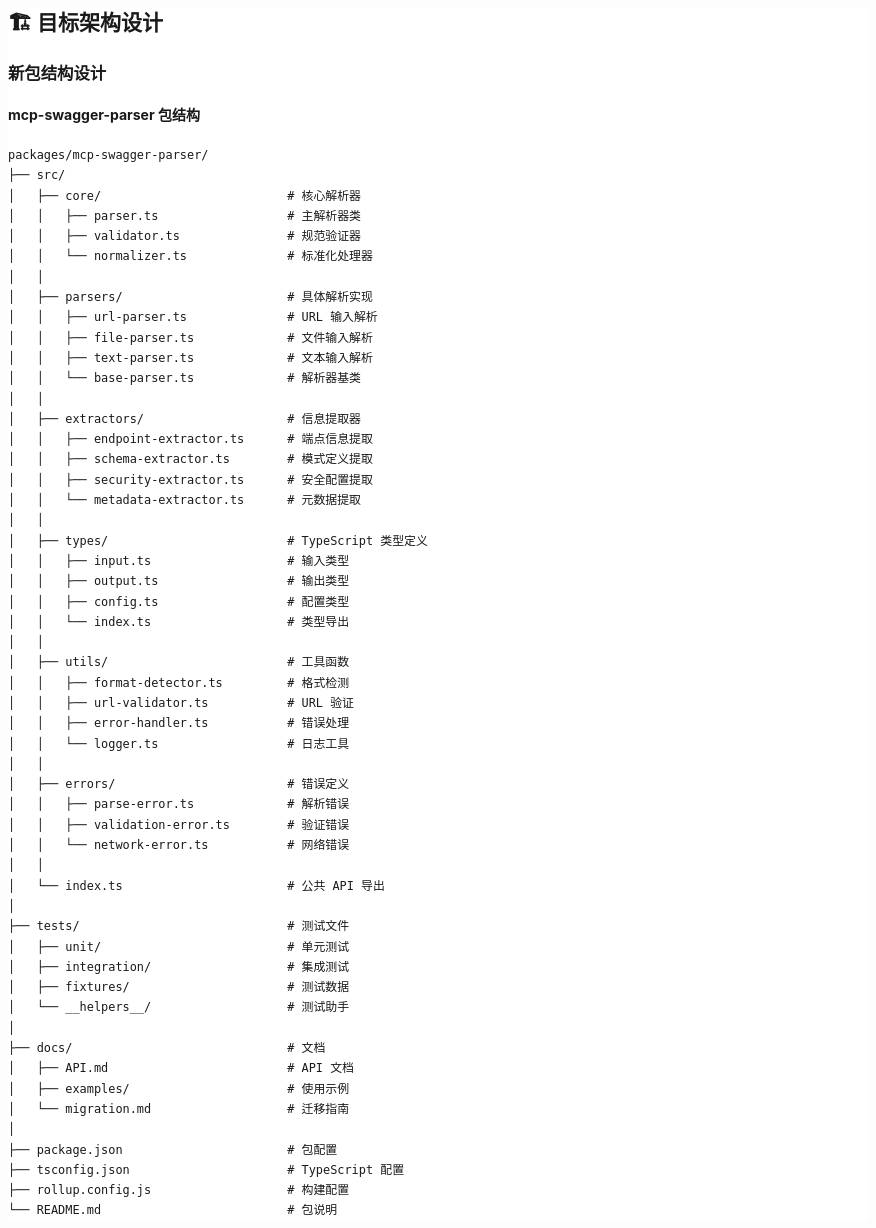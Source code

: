
## 🏗️ 目标架构设计

### 新包结构设计

#### mcp-swagger-parser 包结构
```
packages/mcp-swagger-parser/
├── src/
│   ├── core/                          # 核心解析器
│   │   ├── parser.ts                  # 主解析器类
│   │   ├── validator.ts               # 规范验证器
│   │   └── normalizer.ts              # 标准化处理器
│   │
│   ├── parsers/                       # 具体解析实现
│   │   ├── url-parser.ts              # URL 输入解析
│   │   ├── file-parser.ts             # 文件输入解析
│   │   ├── text-parser.ts             # 文本输入解析
│   │   └── base-parser.ts             # 解析器基类
│   │
│   ├── extractors/                    # 信息提取器
│   │   ├── endpoint-extractor.ts      # 端点信息提取
│   │   ├── schema-extractor.ts        # 模式定义提取
│   │   ├── security-extractor.ts      # 安全配置提取
│   │   └── metadata-extractor.ts      # 元数据提取
│   │
│   ├── types/                         # TypeScript 类型定义
│   │   ├── input.ts                   # 输入类型
│   │   ├── output.ts                  # 输出类型
│   │   ├── config.ts                  # 配置类型
│   │   └── index.ts                   # 类型导出
│   │
│   ├── utils/                         # 工具函数
│   │   ├── format-detector.ts         # 格式检测
│   │   ├── url-validator.ts           # URL 验证
│   │   ├── error-handler.ts           # 错误处理
│   │   └── logger.ts                  # 日志工具
│   │
│   ├── errors/                        # 错误定义
│   │   ├── parse-error.ts             # 解析错误
│   │   ├── validation-error.ts        # 验证错误
│   │   └── network-error.ts           # 网络错误
│   │
│   └── index.ts                       # 公共 API 导出
│
├── tests/                             # 测试文件
│   ├── unit/                          # 单元测试
│   ├── integration/                   # 集成测试
│   ├── fixtures/                      # 测试数据
│   └── __helpers__/                   # 测试助手
│
├── docs/                              # 文档
│   ├── API.md                         # API 文档
│   ├── examples/                      # 使用示例
│   └── migration.md                   # 迁移指南
│
├── package.json                       # 包配置
├── tsconfig.json                      # TypeScript 配置
├── rollup.config.js                   # 构建配置
└── README.md                          # 包说明
```

